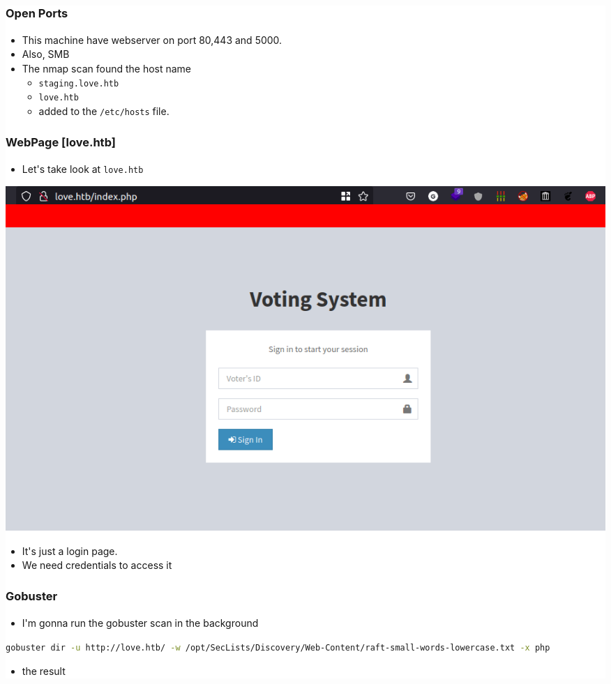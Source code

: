### Open Ports
- This machine have webserver on port 80,443 and 5000.
- Also, SMB
- The nmap scan found the host name
	- `staging.love.htb`
	- `love.htb`
	- added to the 	`/etc/hosts` file.

### WebPage [love.htb]
- Let's take look at `love.htb`

![login page](love.png "login page")

- It's just a login page.
- We need credentials to access it

### Gobuster
- I'm gonna run the gobuster scan in the background

```bash
gobuster dir -u http://love.htb/ -w /opt/SecLists/Discovery/Web-Content/raft-small-words-lowercase.txt -x php
```

- the result
